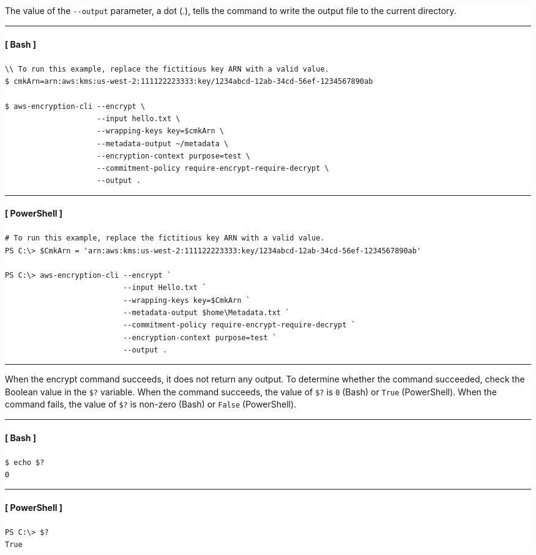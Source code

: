 The value of the `--output` parameter, a dot \(\.\), tells the command to write the output file to the current directory\. 

------
#### [ Bash ]

```
\\ To run this example, replace the fictitious key ARN with a valid value.
$ cmkArn=arn:aws:kms:us-west-2:111122223333:key/1234abcd-12ab-34cd-56ef-1234567890ab

$ aws-encryption-cli --encrypt \
                     --input hello.txt \
                     --wrapping-keys key=$cmkArn \
                     --metadata-output ~/metadata \
                     --encryption-context purpose=test \
                     --commitment-policy require-encrypt-require-decrypt \
                     --output .
```

------
#### [ PowerShell ]

```
# To run this example, replace the fictitious key ARN with a valid value.
PS C:\> $CmkArn = 'arn:aws:kms:us-west-2:111122223333:key/1234abcd-12ab-34cd-56ef-1234567890ab'

PS C:\> aws-encryption-cli --encrypt `
                           --input Hello.txt `
                           --wrapping-keys key=$CmkArn `
                           --metadata-output $home\Metadata.txt `
                           --commitment-policy require-encrypt-require-decrypt `
                           --encryption-context purpose=test `
                           --output .
```

------

When the encrypt command succeeds, it does not return any output\. To determine whether the command succeeded, check the Boolean value in the `$?` variable\. When the command succeeds, the value of `$?` is `0` \(Bash\) or `True` \(PowerShell\)\. When the command fails, the value of `$?` is non\-zero \(Bash\) or `False` \(PowerShell\)\.

------
#### [ Bash ]

```
$ echo $?
0
```

------
#### [ PowerShell ]

```
PS C:\> $?
True
```
